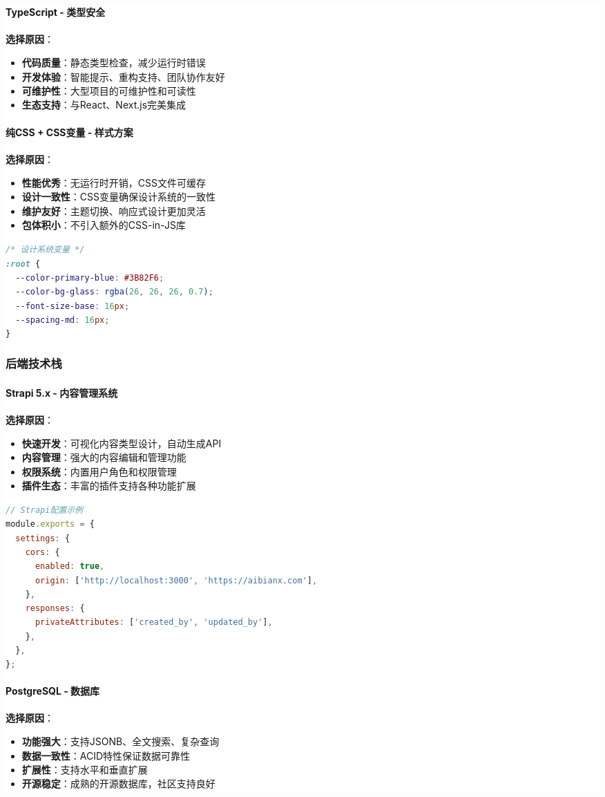 #### **TypeScript - 类型安全**
**选择原因**：
- **代码质量**：静态类型检查，减少运行时错误
- **开发体验**：智能提示、重构支持、团队协作友好
- **可维护性**：大型项目的可维护性和可读性
- **生态支持**：与React、Next.js完美集成

#### **纯CSS + CSS变量 - 样式方案**
**选择原因**：
- **性能优秀**：无运行时开销，CSS文件可缓存
- **设计一致性**：CSS变量确保设计系统的一致性
- **维护友好**：主题切换、响应式设计更加灵活
- **包体积小**：不引入额外的CSS-in-JS库

```css
/* 设计系统变量 */
:root {
  --color-primary-blue: #3B82F6;
  --color-bg-glass: rgba(26, 26, 26, 0.7);
  --font-size-base: 16px;
  --spacing-md: 16px;
}
```

### **后端技术栈**

#### **Strapi 5.x - 内容管理系统**
**选择原因**：
- **快速开发**：可视化内容类型设计，自动生成API
- **内容管理**：强大的内容编辑和管理功能
- **权限系统**：内置用户角色和权限管理
- **插件生态**：丰富的插件支持各种功能扩展

```javascript
// Strapi配置示例
module.exports = {
  settings: {
    cors: {
      enabled: true,
      origin: ['http://localhost:3000', 'https://aibianx.com'],
    },
    responses: {
      privateAttributes: ['created_by', 'updated_by'],
    },
  },
};
```

#### **PostgreSQL - 数据库**
**选择原因**：
- **功能强大**：支持JSONB、全文搜索、复杂查询
- **数据一致性**：ACID特性保证数据可靠性
- **扩展性**：支持水平和垂直扩展
- **开源稳定**：成熟的开源数据库，社区支持良好
